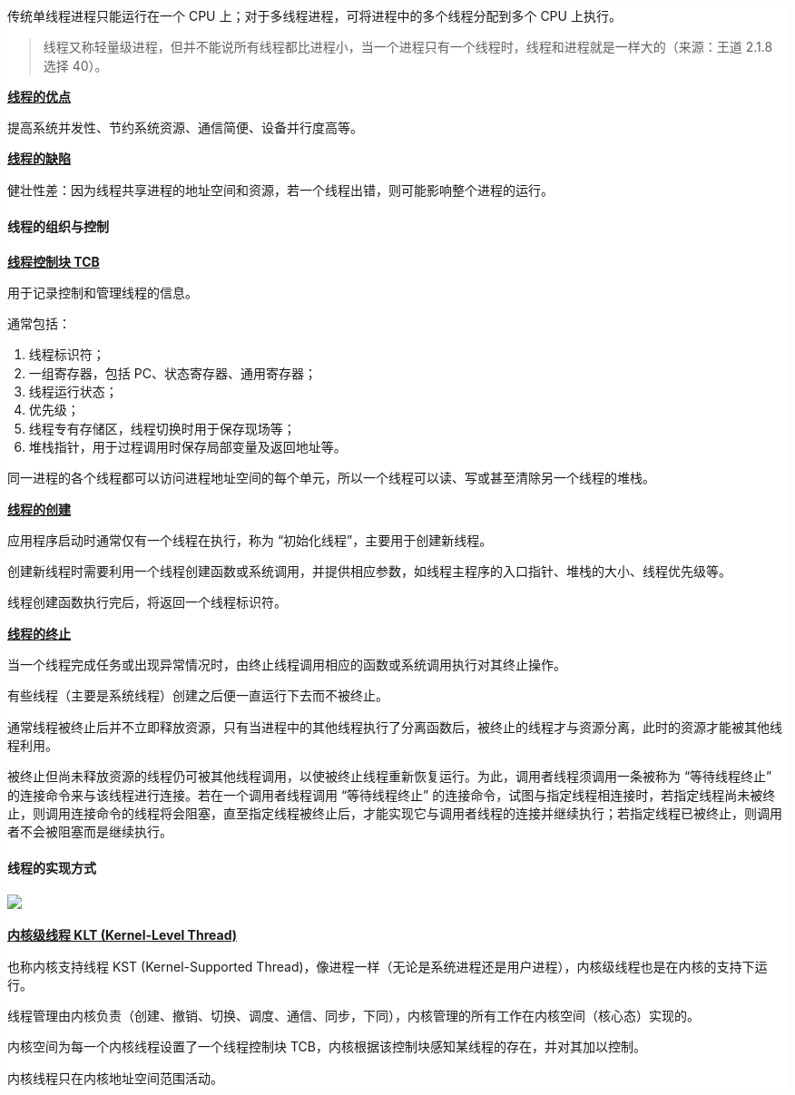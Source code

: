    传统单线程进程只能运行在一个 CPU 上；对于多线程进程，可将进程中的多个线程分配到多个 CPU 上执行。

> 线程又称轻量级进程，但并不能说所有线程都比进程小，当一个进程只有一个线程时，线程和进程就是一样大的（来源：王道 2.1.8 选择 40）。

**<u>线程的优点</u>**

提高系统并发性、节约系统资源、通信简便、设备并行度高等。

**<u>线程的缺陷</u>**

健壮性差：因为线程共享进程的地址空间和资源，若一个线程出错，则可能影响整个进程的运行。

#### 线程的组织与控制

**<u>线程控制块 TCB</u>**

用于记录控制和管理线程的信息。

通常包括：

1. 线程标识符；
2. 一组寄存器，包括 PC、状态寄存器、通用寄存器；
3. 线程运行状态；
4. 优先级；
5. 线程专有存储区，线程切换时用于保存现场等；
6. 堆栈指针，用于过程调用时保存局部变量及返回地址等。

同一进程的各个线程都可以访问进程地址空间的每个单元，所以一个线程可以读、写或甚至清除另一个线程的堆栈。

**<u>线程的创建</u>**

应用程序启动时通常仅有一个线程在执行，称为 “初始化线程”，主要用于创建新线程。

创建新线程时需要利用一个线程创建函数或系统调用，并提供相应参数，如线程主程序的入口指针、堆栈的大小、线程优先级等。

线程创建函数执行完后，将返回一个线程标识符。

**<u>线程的终止</u>**

当一个线程完成任务或出现异常情况时，由终止线程调用相应的函数或系统调用执行对其终止操作。

有些线程（主要是系统线程）创建之后便一直运行下去而不被终止。

通常线程被终止后并不立即释放资源，只有当进程中的其他线程执行了分离函数后，被终止的线程才与资源分离，此时的资源才能被其他线程利用。

被终止但尚未释放资源的线程仍可被其他线程调用，以使被终止线程重新恢复运行。为此，调用者线程须调用一条被称为 “等待线程终止” 的连接命令来与该线程进行连接。若在一个调用者线程调用 “等待线程终止” 的连接命令，试图与指定线程相连接时，若指定线程尚未被终止，则调用连接命令的线程将会阻塞，直至指定线程被终止后，才能实现它与调用者线程的连接并继续执行；若指定线程已被终止，则调用者不会被阻塞而是继续执行。

#### 线程的实现方式

<div align=left><img src="https://pic-zerooo.oss-cn-beijing.aliyuncs.com/ungee/image-20240819203001824.png" width="700px"/></dev>

**<u>内核级线程 KLT (Kernel-Level Thread)</u>**

也称内核支持线程 KST (Kernel-Supported Thread)，像进程一样（无论是系统进程还是用户进程），内核级线程也是在内核的支持下运行。

线程管理由内核负责（创建、撤销、切换、调度、通信、同步，下同），内核管理的所有工作在内核空间（核心态）实现的。

内核空间为每一个内核线程设置了一个线程控制块 TCB，内核根据该控制块感知某线程的存在，并对其加以控制。

内核线程只在内核地址空间范围活动。
